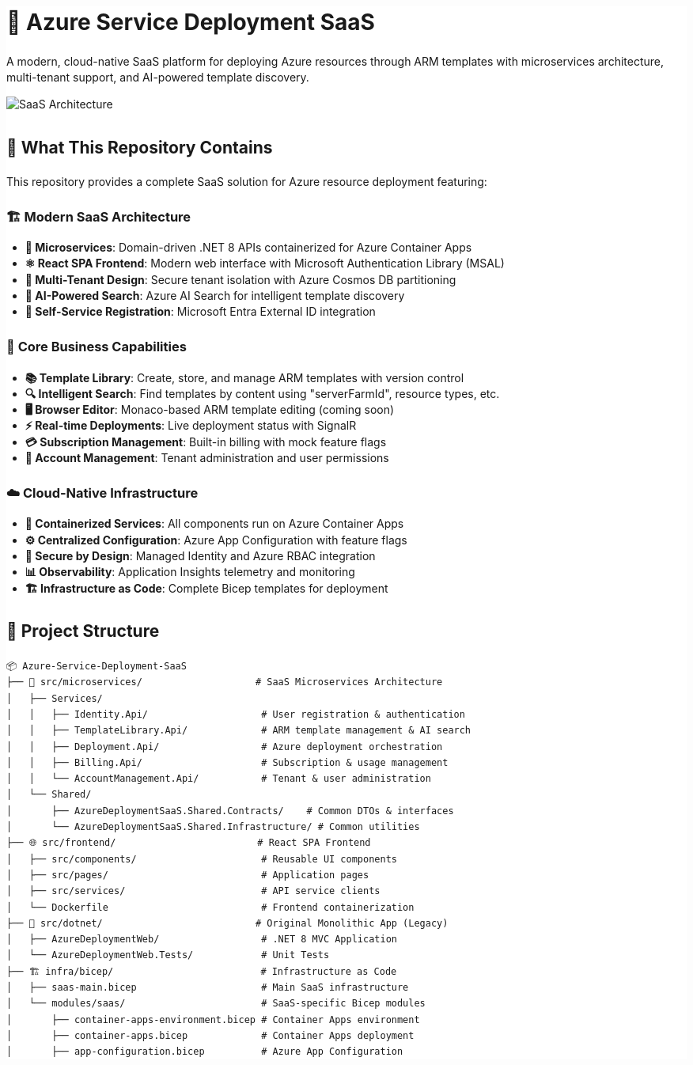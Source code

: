 # 🚀 Azure Service Deployment SaaS

A modern, cloud-native SaaS platform for deploying Azure resources through ARM templates with microservices architecture, multi-tenant support, and AI-powered template discovery.

![SaaS Architecture](docs/images/saas-architecture-diagram.svg)

## 🌟 What This Repository Contains

This repository provides a complete SaaS solution for Azure resource deployment featuring:

### 🏗️ **Modern SaaS Architecture**
- **🔬 Microservices**: Domain-driven .NET 8 APIs containerized for Azure Container Apps
- **⚛️ React SPA Frontend**: Modern web interface with Microsoft Authentication Library (MSAL)
- **🏢 Multi-Tenant Design**: Secure tenant isolation with Azure Cosmos DB partitioning
- **🤖 AI-Powered Search**: Azure AI Search for intelligent template discovery
- **📱 Self-Service Registration**: Microsoft Entra External ID integration

### 🎯 **Core Business Capabilities**
- **📚 Template Library**: Create, store, and manage ARM templates with version control
- **🔍 Intelligent Search**: Find templates by content using "serverFarmId", resource types, etc.
- **🖥️ Browser Editor**: Monaco-based ARM template editing (coming soon)
- **⚡ Real-time Deployments**: Live deployment status with SignalR
- **💳 Subscription Management**: Built-in billing with mock feature flags
- **👥 Account Management**: Tenant administration and user permissions

### ☁️ **Cloud-Native Infrastructure** 
- **🐳 Containerized Services**: All components run on Azure Container Apps
- **⚙️ Centralized Configuration**: Azure App Configuration with feature flags
- **🔐 Secure by Design**: Managed Identity and Azure RBAC integration
- **📊 Observability**: Application Insights telemetry and monitoring
- **🏗️ Infrastructure as Code**: Complete Bicep templates for deployment

## 📁 Project Structure

```
📦 Azure-Service-Deployment-SaaS
├── 🎯 src/microservices/                    # SaaS Microservices Architecture
│   ├── Services/
│   │   ├── Identity.Api/                    # User registration & authentication
│   │   ├── TemplateLibrary.Api/             # ARM template management & AI search
│   │   ├── Deployment.Api/                  # Azure deployment orchestration
│   │   ├── Billing.Api/                     # Subscription & usage management
│   │   └── AccountManagement.Api/           # Tenant & user administration
│   └── Shared/
│       ├── AzureDeploymentSaaS.Shared.Contracts/    # Common DTOs & interfaces
│       └── AzureDeploymentSaaS.Shared.Infrastructure/ # Common utilities
├── 🌐 src/frontend/                         # React SPA Frontend
│   ├── src/components/                      # Reusable UI components
│   ├── src/pages/                           # Application pages
│   ├── src/services/                        # API service clients
│   └── Dockerfile                           # Frontend containerization
├── 🎯 src/dotnet/                           # Original Monolithic App (Legacy)
│   ├── AzureDeploymentWeb/                  # .NET 8 MVC Application
│   └── AzureDeploymentWeb.Tests/            # Unit Tests
├── 🏗️ infra/bicep/                          # Infrastructure as Code
│   ├── saas-main.bicep                      # Main SaaS infrastructure
│   └── modules/saas/                        # SaaS-specific Bicep modules
│       ├── container-apps-environment.bicep # Container Apps environment
│       ├── container-apps.bicep             # Container Apps deployment
│       ├── app-configuration.bicep          # Azure App Configuration
```